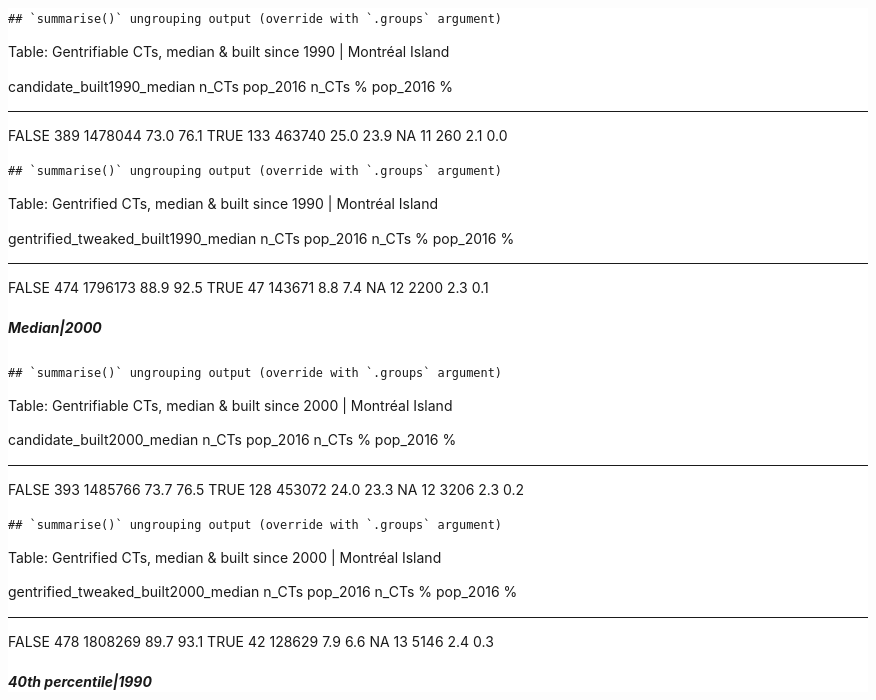
```
## `summarise()` ungrouping output (override with `.groups` argument)
```



Table: Gentrifiable CTs, median & built since 1990 | Montréal Island

candidate_built1990_median    n_CTs   pop_2016   n_CTs %   pop_2016 %
---------------------------  ------  ---------  --------  -----------
FALSE                           389    1478044      73.0         76.1
TRUE                            133     463740      25.0         23.9
NA                               11        260       2.1          0.0

```
## `summarise()` ungrouping output (override with `.groups` argument)
```



Table: Gentrified CTs, median & built since 1990 | Montréal Island

gentrified_tweaked_built1990_median    n_CTs   pop_2016   n_CTs %   pop_2016 %
------------------------------------  ------  ---------  --------  -----------
FALSE                                    474    1796173      88.9         92.5
TRUE                                      47     143671       8.8          7.4
NA                                        12       2200       2.3          0.1

##### Median|2000


```
## `summarise()` ungrouping output (override with `.groups` argument)
```



Table: Gentrifiable CTs, median & built since 2000 | Montréal Island

candidate_built2000_median    n_CTs   pop_2016   n_CTs %   pop_2016 %
---------------------------  ------  ---------  --------  -----------
FALSE                           393    1485766      73.7         76.5
TRUE                            128     453072      24.0         23.3
NA                               12       3206       2.3          0.2

```
## `summarise()` ungrouping output (override with `.groups` argument)
```



Table: Gentrified CTs, median & built since 2000 | Montréal Island

gentrified_tweaked_built2000_median    n_CTs   pop_2016   n_CTs %   pop_2016 %
------------------------------------  ------  ---------  --------  -----------
FALSE                                    478    1808269      89.7         93.1
TRUE                                      42     128629       7.9          6.6
NA                                        13       5146       2.4          0.3

##### 40th percentile|1990

